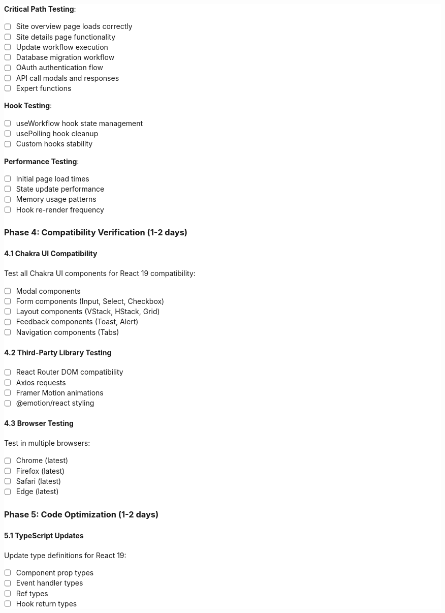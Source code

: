 **Critical Path Testing**:
- [ ] Site overview page loads correctly
- [ ] Site details page functionality
- [ ] Update workflow execution
- [ ] Database migration workflow
- [ ] OAuth authentication flow
- [ ] API call modals and responses
- [ ] Expert functions

**Hook Testing**:
- [ ] useWorkflow hook state management
- [ ] usePolling hook cleanup
- [ ] Custom hooks stability

**Performance Testing**:
- [ ] Initial page load times
- [ ] State update performance
- [ ] Memory usage patterns
- [ ] Hook re-render frequency

### Phase 4: Compatibility Verification (1-2 days)

#### 4.1 Chakra UI Compatibility
Test all Chakra UI components for React 19 compatibility:
- [ ] Modal components
- [ ] Form components (Input, Select, Checkbox)
- [ ] Layout components (VStack, HStack, Grid)
- [ ] Feedback components (Toast, Alert)
- [ ] Navigation components (Tabs)

#### 4.2 Third-Party Library Testing
- [ ] React Router DOM compatibility
- [ ] Axios requests
- [ ] Framer Motion animations
- [ ] @emotion/react styling

#### 4.3 Browser Testing
Test in multiple browsers:
- [ ] Chrome (latest)
- [ ] Firefox (latest)
- [ ] Safari (latest)
- [ ] Edge (latest)

### Phase 5: Code Optimization (1-2 days)

#### 5.1 TypeScript Updates
Update type definitions for React 19:
- [ ] Component prop types
- [ ] Event handler types
- [ ] Ref types
- [ ] Hook return types
